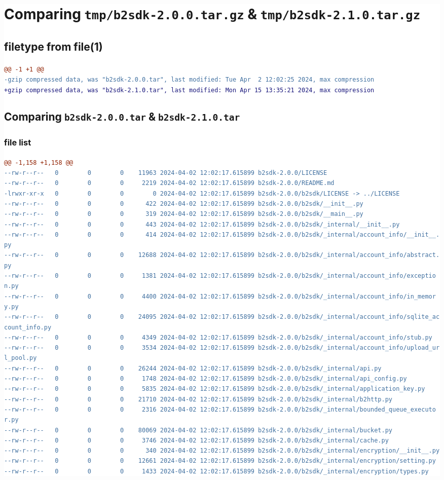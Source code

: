 # Comparing `tmp/b2sdk-2.0.0.tar.gz` & `tmp/b2sdk-2.1.0.tar.gz`

## filetype from file(1)

```diff
@@ -1 +1 @@
-gzip compressed data, was "b2sdk-2.0.0.tar", last modified: Tue Apr  2 12:02:25 2024, max compression
+gzip compressed data, was "b2sdk-2.1.0.tar", last modified: Mon Apr 15 13:35:21 2024, max compression
```

## Comparing `b2sdk-2.0.0.tar` & `b2sdk-2.1.0.tar`

### file list

```diff
@@ -1,158 +1,158 @@
--rw-r--r--   0        0        0    11963 2024-04-02 12:02:17.615899 b2sdk-2.0.0/LICENSE
--rw-r--r--   0        0        0     2219 2024-04-02 12:02:17.615899 b2sdk-2.0.0/README.md
-lrwxr-xr-x   0        0        0        0 2024-04-02 12:02:17.615899 b2sdk-2.0.0/b2sdk/LICENSE -> ../LICENSE
--rw-r--r--   0        0        0      422 2024-04-02 12:02:17.615899 b2sdk-2.0.0/b2sdk/__init__.py
--rw-r--r--   0        0        0      319 2024-04-02 12:02:17.615899 b2sdk-2.0.0/b2sdk/__main__.py
--rw-r--r--   0        0        0      443 2024-04-02 12:02:17.615899 b2sdk-2.0.0/b2sdk/_internal/__init__.py
--rw-r--r--   0        0        0      414 2024-04-02 12:02:17.615899 b2sdk-2.0.0/b2sdk/_internal/account_info/__init__.py
--rw-r--r--   0        0        0    12688 2024-04-02 12:02:17.615899 b2sdk-2.0.0/b2sdk/_internal/account_info/abstract.py
--rw-r--r--   0        0        0     1381 2024-04-02 12:02:17.615899 b2sdk-2.0.0/b2sdk/_internal/account_info/exception.py
--rw-r--r--   0        0        0     4400 2024-04-02 12:02:17.615899 b2sdk-2.0.0/b2sdk/_internal/account_info/in_memory.py
--rw-r--r--   0        0        0    24095 2024-04-02 12:02:17.615899 b2sdk-2.0.0/b2sdk/_internal/account_info/sqlite_account_info.py
--rw-r--r--   0        0        0     4349 2024-04-02 12:02:17.615899 b2sdk-2.0.0/b2sdk/_internal/account_info/stub.py
--rw-r--r--   0        0        0     3534 2024-04-02 12:02:17.615899 b2sdk-2.0.0/b2sdk/_internal/account_info/upload_url_pool.py
--rw-r--r--   0        0        0    26244 2024-04-02 12:02:17.615899 b2sdk-2.0.0/b2sdk/_internal/api.py
--rw-r--r--   0        0        0     1748 2024-04-02 12:02:17.615899 b2sdk-2.0.0/b2sdk/_internal/api_config.py
--rw-r--r--   0        0        0     5835 2024-04-02 12:02:17.615899 b2sdk-2.0.0/b2sdk/_internal/application_key.py
--rw-r--r--   0        0        0    21710 2024-04-02 12:02:17.615899 b2sdk-2.0.0/b2sdk/_internal/b2http.py
--rw-r--r--   0        0        0     2316 2024-04-02 12:02:17.615899 b2sdk-2.0.0/b2sdk/_internal/bounded_queue_executor.py
--rw-r--r--   0        0        0    80069 2024-04-02 12:02:17.615899 b2sdk-2.0.0/b2sdk/_internal/bucket.py
--rw-r--r--   0        0        0     3746 2024-04-02 12:02:17.615899 b2sdk-2.0.0/b2sdk/_internal/cache.py
--rw-r--r--   0        0        0      340 2024-04-02 12:02:17.615899 b2sdk-2.0.0/b2sdk/_internal/encryption/__init__.py
--rw-r--r--   0        0        0    12661 2024-04-02 12:02:17.615899 b2sdk-2.0.0/b2sdk/_internal/encryption/setting.py
--rw-r--r--   0        0        0     1433 2024-04-02 12:02:17.615899 b2sdk-2.0.0/b2sdk/_internal/encryption/types.py
```
